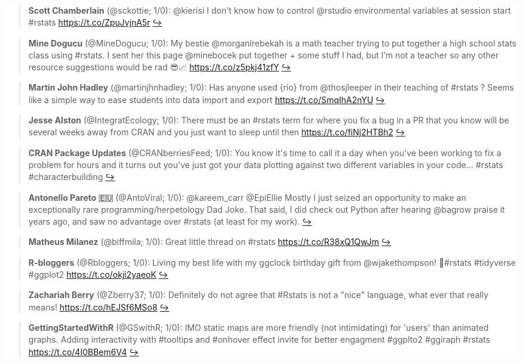 


> **Scott Chamberlain** (@sckottie; 1/0): @kierisi I don't know how to control @rstudio environmental variables at session start  #rstats https://t.co/ZpuJvjnA5r  [&#8618;](https://twitter.com/dataandme/status/1068602911872217089)




> **Mine Dogucu** (@MineDogucu; 1/0): My bestie @morganlrebekah is a math teacher trying to put together a high school stats class using #rstats. I sent her this page @minebocek put together + some stuff I had, but I’m not a teacher so any other resource suggestions would be rad 😎📈 https://t.co/z5pkj41zfY  [&#8618;](https://twitter.com/dataandme/status/1068601797181407234)




> **Martin John Hadley** (@martinjhnhadley; 1/0): Has anyone used {rio} from @thosjleeper in their teaching of #rstats ? Seems like a simple way to ease students into data import and export https://t.co/SmqIhA2nYU  [&#8618;](https://twitter.com/dataandme/status/1068587830002077697)




> **Jesse Alston** (@IntegratEcology; 1/0): There must be an #rstats term for where you fix a bug in a PR that you know will be several weeks away from CRAN and you just want to sleep until then https://t.co/fiNj2HTBh2  [&#8618;](https://twitter.com/dataandme/status/1068552759396495360)




> **CRAN Package Updates** (@CRANberriesFeed; 1/0): You know it's time to call it a day when you've been working to fix a problem for hours and it turns out you've just got your data plotting against two different variables in your code... #rstats #characterbuilding  [&#8618;](https://twitter.com/dataandme/status/1068584028494798848)




> **Antonello Pareto 🇪🇺** (@AntoViral; 1/0): @kareem_carr @EpiEllie Mostly I just seized an opportunity to make an exceptionally rare programming/herpetology Dad Joke. That said, I did check out Python after hearing @bagrow praise it years ago, and saw no advantage over #rstats (at least for my work).  [&#8618;](https://twitter.com/dataandme/status/1068569634130075648)




> **Matheus Milanez** (@biffmila; 1/0): Great little thread on #rstats https://t.co/R38xQ1QwJm  [&#8618;](https://twitter.com/dataandme/status/1068563481316741121)




> **R-bloggers** (@Rbloggers; 1/0): Living my best life with my ggclock birthday gift from @wjakethompson! 🥰#rstats #tidyverse #ggplot2 https://t.co/okji2yaeoK  [&#8618;](https://twitter.com/dataandme/status/1068562569470840832)




> **Zachariah Berry** (@Zberry37; 1/0): Definitely do not agree that #Rstats is not a "nice" language, what ever that really means! https://t.co/hEJSf6MSo8  [&#8618;](https://twitter.com/dataandme/status/1068556090449846272)




> **GettingStartedWithR** (@GSwithR; 1/0): IMO static maps are more friendly (not intimidating) for 'users' than animated graphs.  Adding interactivity with #tooltips and #onhover effect invite for better engagment #ggplto2 #ggiraph #rstats https://t.co/4I0BBem6V4  [&#8618;](https://twitter.com/dataandme/status/1068552280616644609)
